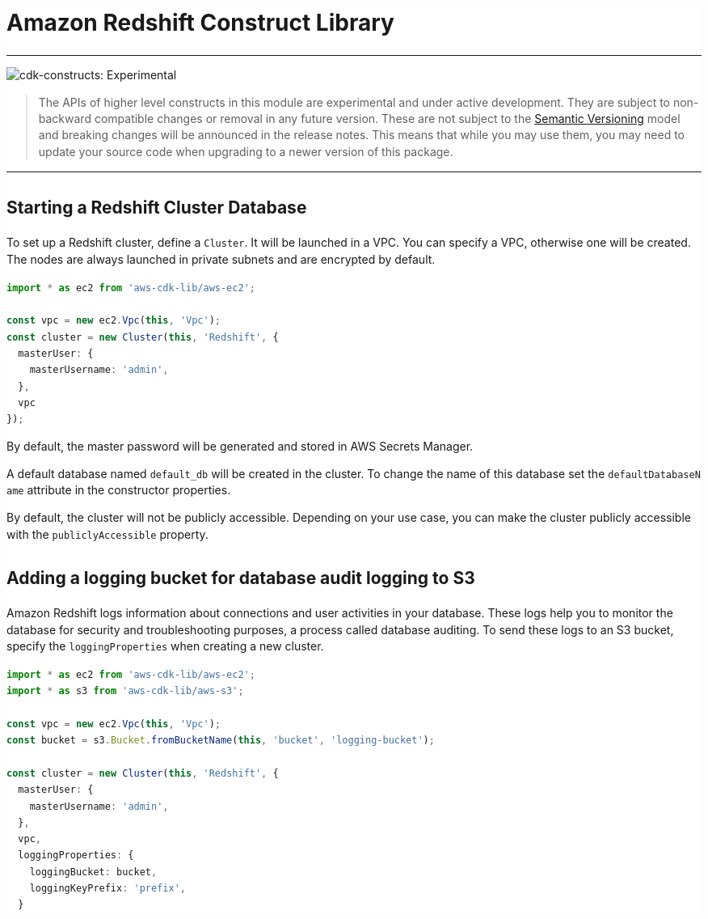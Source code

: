 # Amazon Redshift Construct Library


---

![cdk-constructs: Experimental](https://img.shields.io/badge/cdk--constructs-experimental-important.svg?style=for-the-badge)

> The APIs of higher level constructs in this module are experimental and under active development.
> They are subject to non-backward compatible changes or removal in any future version. These are
> not subject to the [Semantic Versioning](https://semver.org/) model and breaking changes will be
> announced in the release notes. This means that while you may use them, you may need to update
> your source code when upgrading to a newer version of this package.

---



## Starting a Redshift Cluster Database

To set up a Redshift cluster, define a `Cluster`. It will be launched in a VPC.
You can specify a VPC, otherwise one will be created. The nodes are always launched in private subnets and are encrypted by default.

```ts
import * as ec2 from 'aws-cdk-lib/aws-ec2';

const vpc = new ec2.Vpc(this, 'Vpc');
const cluster = new Cluster(this, 'Redshift', {
  masterUser: {
    masterUsername: 'admin',
  },
  vpc
});
```

By default, the master password will be generated and stored in AWS Secrets Manager.

A default database named `default_db` will be created in the cluster. To change the name of this database set the `defaultDatabaseName` attribute in the constructor properties.

By default, the cluster will not be publicly accessible.
Depending on your use case, you can make the cluster publicly accessible with the `publiclyAccessible` property.

## Adding a logging bucket for database audit logging to S3

Amazon Redshift logs information about connections and user activities in your database. These logs help you to monitor the database for security and troubleshooting purposes, a process called database auditing. To send these logs to an S3 bucket, specify the `loggingProperties` when creating a new cluster.

```ts
import * as ec2 from 'aws-cdk-lib/aws-ec2';
import * as s3 from 'aws-cdk-lib/aws-s3';

const vpc = new ec2.Vpc(this, 'Vpc');
const bucket = s3.Bucket.fromBucketName(this, 'bucket', 'logging-bucket');

const cluster = new Cluster(this, 'Redshift', {
  masterUser: {
    masterUsername: 'admin',
  },
  vpc,
  loggingProperties: {
    loggingBucket: bucket,
    loggingKeyPrefix: 'prefix',
  }
```